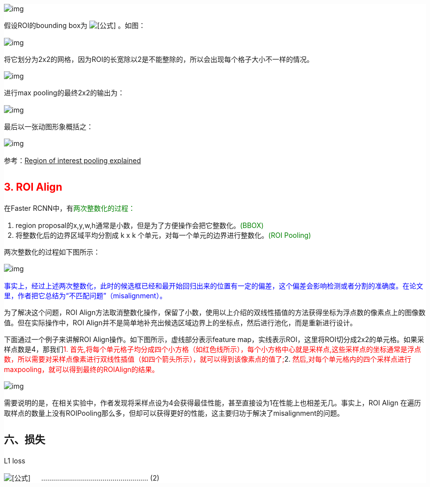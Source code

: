 ![img](https://pic2.zhimg.com/80/v2-17d3c689270ac638d9aafd90b96149e5_720w.jpg)

假设ROI的bounding box为 ![[公式]](https://www.zhihu.com/equation?tex=%5Bx_1%2Cy_1%2Cx_2%2Cy_2%5D%3D%5B0%2C3%2C7%2C8%5D) 。如图：

![img](https://pic3.zhimg.com/80/v2-b52b7f305f1aaea6febfe0d22a7d23da_720w.jpg)

将它划分为2x2的网格，因为ROI的长宽除以2是不能整除的，所以会出现每个格子大小不一样的情况。

![img](https://pic4.zhimg.com/80/v2-5ba9049300789586c29f78ebc2a5acb7_720w.jpg)

进行max pooling的最终2x2的输出为：

![img](https://pic1.zhimg.com/80/v2-df2414cb2eb3ae6e3bc30b9289cf5c44_720w.jpg)

最后以一张动图形象概括之：

![img](https://pic4.zhimg.com/v2-e55e66c9c21136efa62beacfcb02f9ef_b.jpg)

参考：[Region of interest pooling explained](https://link.zhihu.com/?target=https%3A//blog.deepsense.ai/region-of-interest-pooling-explained/)

## <font color='red'>3. ROI Align</font>

在Faster RCNN中，有<font color='green'>两次整数化的过程：</font>

1. region proposal的x,y,w,h通常是小数，但是为了方便操作会把它整数化。<font color='green'>(BBOX)</font>
2. 将整数化后的边界区域平均分割成 k x k 个单元，对每一个单元的边界进行整数化。<font color='green'>(ROI Pooling)</font>

两次整数化的过程如下图所示：

![img](https://pic3.zhimg.com/80/v2-36e08338390289e0dd88203b4e8ddda2_720w.jpg)

<font color='blue'>事实上，经过上述两次整数化，此时的候选框已经和最开始回归出来的位置有一定的偏差，这个偏差会影响检测或者分割的准确度。在论文里，作者把它总结为“不匹配问题”（misalignment）。</font>

为了解决这个问题，ROI Align方法取消整数化操作，保留了小数，使用以上介绍的双线性插值的方法获得坐标为浮点数的像素点上的图像数值。但在实际操作中，ROI Align并不是简单地补充出候选区域边界上的坐标点，然后进行池化，而是重新进行设计。

下面通过一个例子来讲解ROI Align操作。如下图所示，虚线部分表示feature map，实线表示ROI，这里将ROI切分成2x2的单元格。如果采样点数是4，那我们<font color='red'>1. 首先,将每个单元格子均分成四个小方格（如红色线所示），每个小方格中心就是采样点,这些采样点的坐标通常是浮点数，所以需要对采样点像素进行双线性插值（如四个箭头所示），就可以得到该像素点的值了;</font>2. <font color='red'>然后,对每个单元格内的四个采样点进行maxpooling，就可以得到最终的ROIAlign的结果。</font>

![img](https://pic1.zhimg.com/80/v2-76b8a15c735d560f73718581de34249c_720w.jpg)

需要说明的是，在相关实验中，作者发现将采样点设为4会获得最佳性能，甚至直接设为1在性能上也相差无几。事实上，ROI Align 在遍历取样点的数量上没有ROIPooling那么多，但却可以获得更好的性能，这主要归功于解决了misalignment的问题。

## 六、损失

L1 loss

![[公式]](https://www.zhihu.com/equation?tex=%5Cbegin%7Bequation%7D+%5Cbegin%7Barray%7D%7Blc%7D++L_1%3D%5Cleft%7C+f%28x%29-Y+%5Cright%7C+%5C%5C+L_1%5E%7B%27%7D%3D+%5Cpm+f%5E%7B%27%7D%28x%29+%5Cend%7Barray%7D+%5Cend%7Bequation%7D) 　 ……………………………………………… (2)

